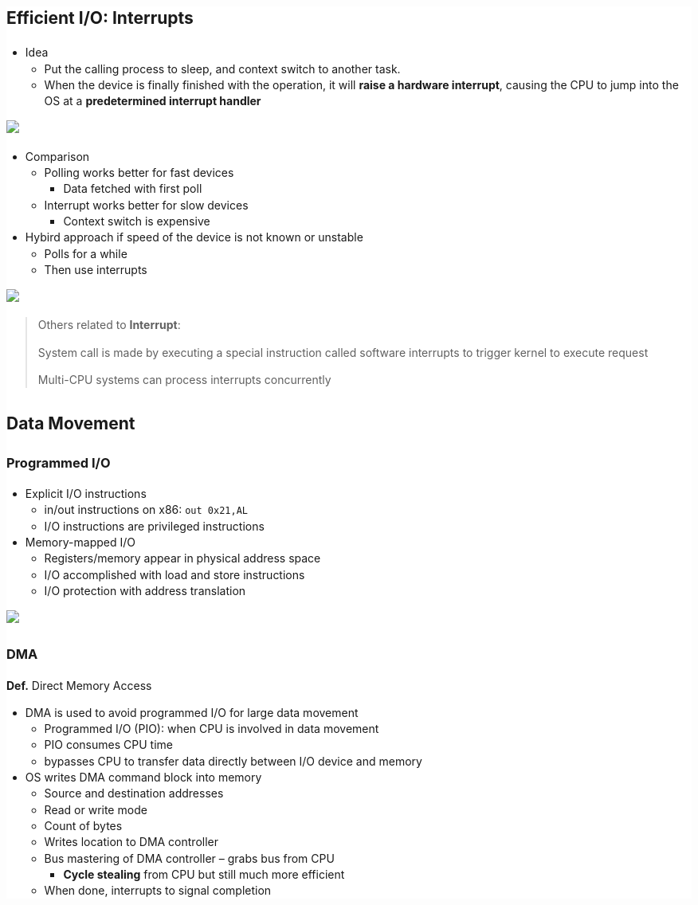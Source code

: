 

## Efficient I/O: Interrupts

- Idea
	- Put the calling process to sleep, and context switch to another task.
	- When the device is finally finished with the operation, it will **raise a hardware interrupt**, causing the CPU to jump into the OS at a **predetermined interrupt handler**

<img src="os1003.png">

- Comparison
	- Polling works better for fast devices
		- Data fetched with first poll
	- Interrupt works better for slow devices
		- Context switch is expensive
- Hybird approach if speed of the device is not known or unstable
	- Polls for a while
	- Then use interrupts

<img src="os1004.png">

> Others related to **Interrupt**:
> 
> System call is made by executing a special instruction called software interrupts to trigger kernel to execute request
> 
> Multi-CPU systems can process interrupts concurrently



## Data Movement

### Programmed I/O

- Explicit I/O instructions
	- in/out instructions on x86: `out 0x21,AL`
	- I/O instructions are privileged instructions
- Memory-mapped I/O
	- Registers/memory appear in physical address space
	- I/O accomplished with load and store instructions
	- I/O protection with address translation

<img src="os1005.png">



### DMA

**Def.** Direct Memory Access

- DMA is used to avoid programmed I/O for large data movement 
	- Programmed I/O (PIO): when CPU is involved in data movement
	- PIO consumes CPU time
	- bypasses CPU to transfer data directly between I/O device and memory 
- OS writes DMA command block into memory 
	- Source and destination addresses
	- Read or write mode
	- Count of bytes
	- Writes location to DMA controller
	- Bus mastering of DMA controller – grabs bus from CPU
		- **Cycle stealing** from CPU but still much more efficient
	- When done, interrupts to signal completion
